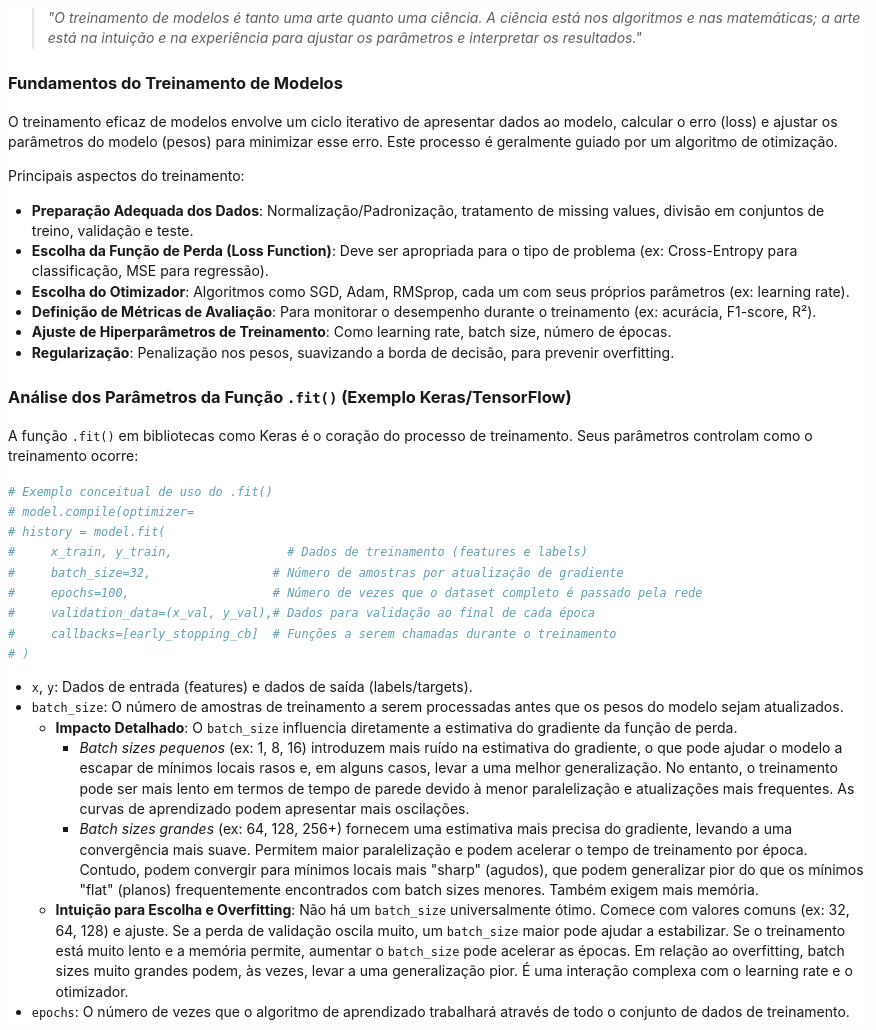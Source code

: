 > *"O treinamento de modelos é tanto uma arte quanto uma ciência. A ciência está nos algoritmos e nas matemáticas; a arte está na intuição e na experiência para ajustar os parâmetros e interpretar os resultados."*

### Fundamentos do Treinamento de Modelos

O treinamento eficaz de modelos envolve um ciclo iterativo de apresentar dados ao modelo, calcular o erro (loss) e ajustar os parâmetros do modelo (pesos) para minimizar esse erro. Este processo é geralmente guiado por um algoritmo de otimização.

Principais aspectos do treinamento:

*   **Preparação Adequada dos Dados**: Normalização/Padronização, tratamento de missing values, divisão em conjuntos de treino, validação e teste.
*   **Escolha da Função de Perda (Loss Function)**: Deve ser apropriada para o tipo de problema (ex: Cross-Entropy para classificação, MSE para regressão).
*   **Escolha do Otimizador**: Algoritmos como SGD, Adam, RMSprop, cada um com seus próprios parâmetros (ex: learning rate).
*   **Definição de Métricas de Avaliação**: Para monitorar o desempenho durante o treinamento (ex: acurácia, F1-score, R²).
*   **Ajuste de Hiperparâmetros de Treinamento**: Como learning rate, batch size, número de épocas.
*   **Regularização**: Penalização nos pesos, suavizando a borda de decisão, para prevenir overfitting.

### Análise dos Parâmetros da Função `.fit()` (Exemplo Keras/TensorFlow)

A função `.fit()` em bibliotecas como Keras é o coração do processo de treinamento. Seus parâmetros controlam como o treinamento ocorre:

```python
# Exemplo conceitual de uso do .fit()
# model.compile(optimizer=
# history = model.fit(
#     x_train, y_train,                # Dados de treinamento (features e labels)
#     batch_size=32,                 # Número de amostras por atualização de gradiente
#     epochs=100,                    # Número de vezes que o dataset completo é passado pela rede
#     validation_data=(x_val, y_val),# Dados para validação ao final de cada época
#     callbacks=[early_stopping_cb]  # Funções a serem chamadas durante o treinamento
# )
```

*   `x`, `y`: Dados de entrada (features) e dados de saída (labels/targets).
*   `batch_size`: O número de amostras de treinamento a serem processadas antes que os pesos do modelo sejam atualizados. 
    *   **Impacto Detalhado**: O `batch_size` influencia diretamente a estimativa do gradiente da função de perda. 
        *   *Batch sizes pequenos* (ex: 1, 8, 16) introduzem mais ruído na estimativa do gradiente, o que pode ajudar o modelo a escapar de mínimos locais rasos e, em alguns casos, levar a uma melhor generalização. No entanto, o treinamento pode ser mais lento em termos de tempo de parede devido à menor paralelização e atualizações mais frequentes. As curvas de aprendizado podem apresentar mais oscilações.
        *   *Batch sizes grandes* (ex: 64, 128, 256+) fornecem uma estimativa mais precisa do gradiente, levando a uma convergência mais suave. Permitem maior paralelização e podem acelerar o tempo de treinamento por época. Contudo, podem convergir para mínimos locais mais "sharp" (agudos), que podem generalizar pior do que os mínimos "flat" (planos) frequentemente encontrados com batch sizes menores. Também exigem mais memória.
    *   **Intuição para Escolha e Overfitting**: Não há um `batch_size` universalmente ótimo. Comece com valores comuns (ex: 32, 64, 128) e ajuste. Se a perda de validação oscila muito, um `batch_size` maior pode ajudar a estabilizar. Se o treinamento está muito lento e a memória permite, aumentar o `batch_size` pode acelerar as épocas. Em relação ao overfitting, batch sizes muito grandes podem, às vezes, levar a uma generalização pior. É uma interação complexa com o learning rate e o otimizador.
*   `epochs`: O número de vezes que o algoritmo de aprendizado trabalhará através de todo o conjunto de dados de treinamento.